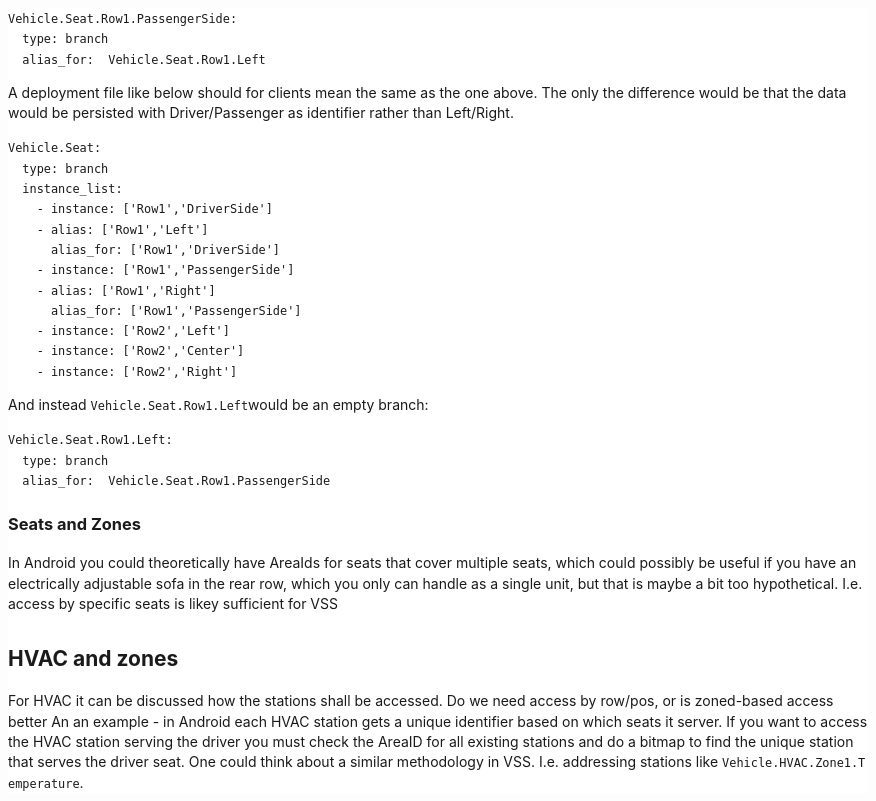 ```
Vehicle.Seat.Row1.PassengerSide:
  type: branch
  alias_for:  Vehicle.Seat.Row1.Left
```

A deployment file like below should for clients mean the same as the one above. The only the difference would be
that the data would be persisted with Driver/Passenger as identifier rather than Left/Right.

```
Vehicle.Seat:
  type: branch
  instance_list:
    - instance: ['Row1','DriverSide']
    - alias: ['Row1','Left']
      alias_for: ['Row1','DriverSide']
    - instance: ['Row1','PassengerSide']
    - alias: ['Row1','Right']
      alias_for: ['Row1','PassengerSide']
    - instance: ['Row2','Left']
    - instance: ['Row2','Center']
    - instance: ['Row2','Right']

```

And instead `Vehicle.Seat.Row1.Left`would be an empty branch:

```
Vehicle.Seat.Row1.Left:
  type: branch
  alias_for:  Vehicle.Seat.Row1.PassengerSide
```

### Seats and Zones

In Android you could theoretically have AreaIds for seats that cover multiple seats, which could possibly be
useful if you have an electrically adjustable sofa in the rear row, which you only can handle as a single unit,
but that is maybe a bit too hypothetical. I.e. access by specific seats is likey sufficient for VSS

## HVAC and zones

For HVAC it can be discussed how the stations shall be accessed.
Do we need access by row/pos, or is zoned-based access better
An an example - in Android each HVAC station gets a unique identifier based on which seats it server.
If you want to access the HVAC station serving the driver you must check the AreaID for all existing stations
and do a bitmap to find the unique station that serves the driver seat.
One could think about a similar methodology in VSS.
I.e. addressing stations like `Vehicle.HVAC.Zone1.Temperature`.
